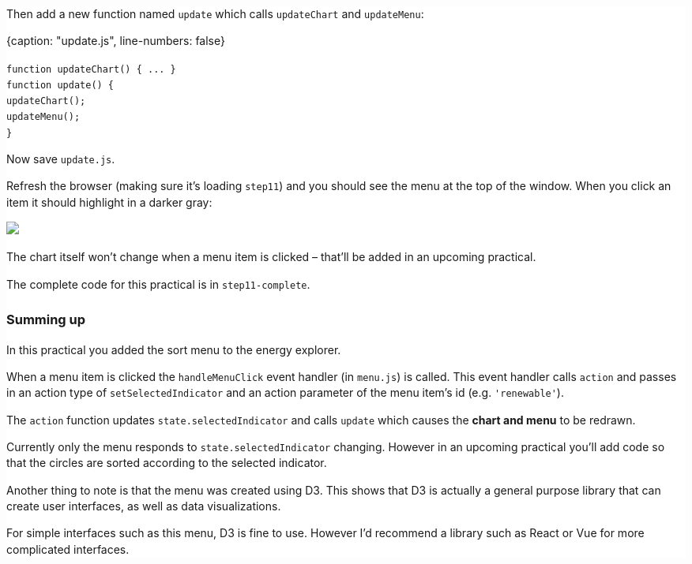 Then add a new function named `update` which calls `updateChart` and `updateMenu`:

{caption: "update.js", line-numbers: false}
```
function updateChart() { ... }
function update() {
updateChart();
updateMenu();
}
```

Now save `update.js`.

Refresh the browser (making sure it’s loading `step11`) and you should see the menu at the top of the window. When you click an item it should highlight in a darker gray:

![](https://learn.createwithdata.com/wp-content/uploads/2021/04/image-16.png)

The chart itself won’t change when a menu item is clicked – that’ll be added in an upcoming practical.

The complete code for this practical is in `step11-complete`.

### Summing up

In this practical you added the sort menu to the energy explorer.

When a menu item is clicked the `handleMenuClick` event handler (in `menu.js`) is called. This event handler calls `action` and passes in an action type of `setSelectedIndicator` and an action parameter of the menu item’s id (e.g. `'renewable'`).

The `action` function updates `state.selectedIndicator` and calls `update` which causes the **chart and menu** to be redrawn.

Currently only the menu responds to `state.selectedIndicator` changing. However in an upcoming practical you’ll add code so that the circles are sorted according to the selected indicator.

Another thing to note is that the menu was created using D3. This shows that D3 is actually a general purpose library that can create user interfaces, as well as data visualizations.

For simple interfaces such as this menu, D3 is fine to use. However I’d recommend a library such as React or Vue for more complicated interfaces.